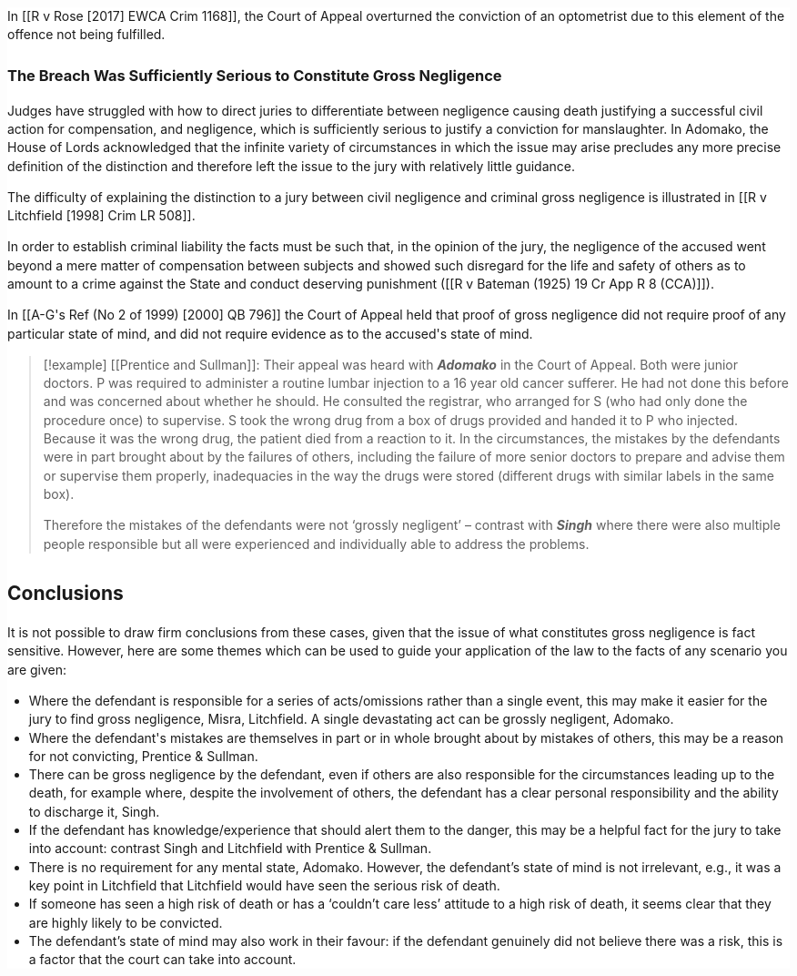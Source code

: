 In [[R v Rose [2017] EWCA Crim 1168]], the Court of Appeal overturned the conviction of an optometrist due to this element of the offence not being fulfilled.

### The Breach Was Sufficiently Serious to Constitute Gross Negligence

Judges have struggled with how to direct juries to differentiate between negligence causing death justifying a successful civil action for compensation, and negligence, which is sufficiently serious to justify a conviction for manslaughter. In Adomako, the House of Lords acknowledged that the infinite variety of circumstances in which the issue may arise precludes any more precise definition of the distinction and therefore left the issue to the jury with relatively little guidance.

The difficulty of explaining the distinction to a jury between civil negligence and criminal gross negligence is illustrated in [[R v Litchfield [1998] Crim LR 508]].

In order to establish criminal liability the facts must be such that, in the opinion of the jury, the negligence of the accused went beyond a mere matter of compensation between subjects and showed such disregard for the life and safety of others as to amount to a crime against the State and conduct deserving punishment ([[R v Bateman (1925) 19 Cr App R 8 (CCA)]]).

In [[A-G's Ref (No 2 of 1999) [2000] QB 796]] the Court of Appeal held that proof of gross negligence did not require proof of any particular state of mind, and did not require evidence as to the accused's state of mind.

> [!example]
> [[Prentice and Sullman]]: Their appeal was heard with **_Adomako_** in the Court of Appeal. Both were junior doctors. P was required to administer a routine lumbar injection to a 16 year old cancer sufferer. He had not done this before and was concerned about whether he should. He consulted the registrar, who arranged for S (who had only done the procedure once) to supervise. S took the wrong drug from a box of drugs provided and handed it to P who injected. Because it was the wrong drug, the patient died from a reaction to it. In the circumstances, the mistakes by the defendants were in part brought about by the failures of others, including the failure of more senior doctors to prepare and advise them or supervise them properly, inadequacies in the way the drugs were stored (different drugs with similar labels in the same box). 
> 
> Therefore the mistakes of the defendants were not ‘grossly negligent’ – contrast with **_Singh_** where there were also multiple people responsible but all were experienced and individually able to address the problems.

## Conclusions

It is not possible to draw firm conclusions from these cases, given that the issue of what constitutes gross negligence is fact sensitive. However, here are some themes which can be used to guide your application of the law to the facts of any scenario you are given:

- Where the defendant is responsible for a series of acts/omissions rather than a single event, this may make it easier for the jury to find gross negligence, Misra, Litchfield. A single devastating act can be grossly negligent, Adomako.
- Where the defendant's mistakes are themselves in part or in whole brought about by mistakes of others, this may be a reason for not convicting, Prentice & Sullman.
- There can be gross negligence by the defendant, even if others are also responsible for the circumstances leading up to the death, for example where, despite the involvement of others, the defendant has a clear personal responsibility and the ability to discharge it, Singh.
- If the defendant has knowledge/experience that should alert them to the danger, this may be a helpful fact for the jury to take into account: contrast Singh and Litchfield with Prentice & Sullman.
- There is no requirement for any mental state, Adomako. However, the defendant’s state of mind is not irrelevant, e.g., it was a key point in Litchfield that Litchfield would have seen the serious risk of death.
- If someone has seen a high risk of death or has a ‘couldn’t care less’ attitude to a high risk of death, it seems clear that they are highly likely to be convicted.
- The defendant’s state of mind may also work in their favour: if the defendant genuinely did not believe there was a risk, this is a factor that the court can take into account.
